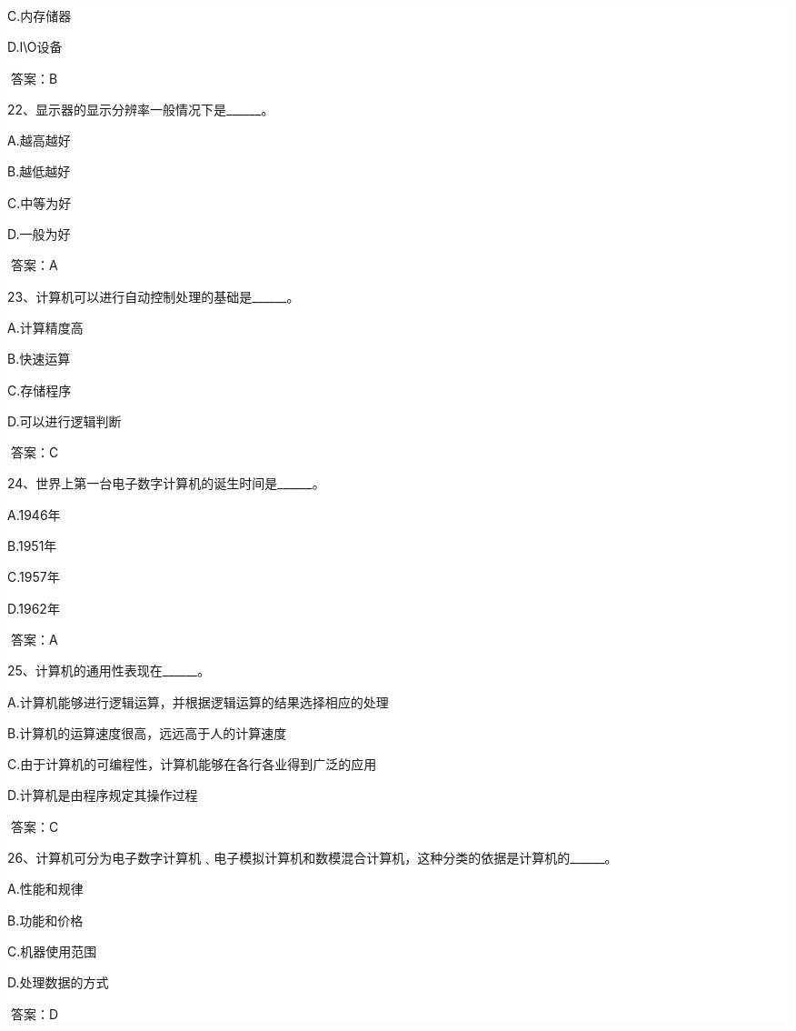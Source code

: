 C.内存储器

D.I\O设备

​                                                               答案：B

22、显示器的显示分辨率一般情况下是______。

A.越高越好

B.越低越好

C.中等为好

D.一般为好

​                                                               答案：A

23、计算机可以进行自动控制处理的基础是______。

A.计算精度高

B.快速运算

C.存储程序

D.可以进行逻辑判断

​                                                               答案：C

24、世界上第一台电子数字计算机的诞生时间是______。

A.1946年

B.1951年

C.1957年

D.1962年

​                                                                答案：A

25、计算机的通用性表现在______。

A.计算机能够进行逻辑运算，并根据逻辑运算的结果选择相应的处理

B.计算机的运算速度很高，远远高于人的计算速度

C.由于计算机的可编程性，计算机能够在各行各业得到广泛的应用

D.计算机是由程序规定其操作过程

​                                                               答案：C

26、计算机可分为电子数字计算机﹑电子模拟计算机和数模混合计算机，这种分类的依据是计算机的______。

A.性能和规律

B.功能和价格

C.机器使用范围

D.处理数据的方式

​                                                               答案：D
